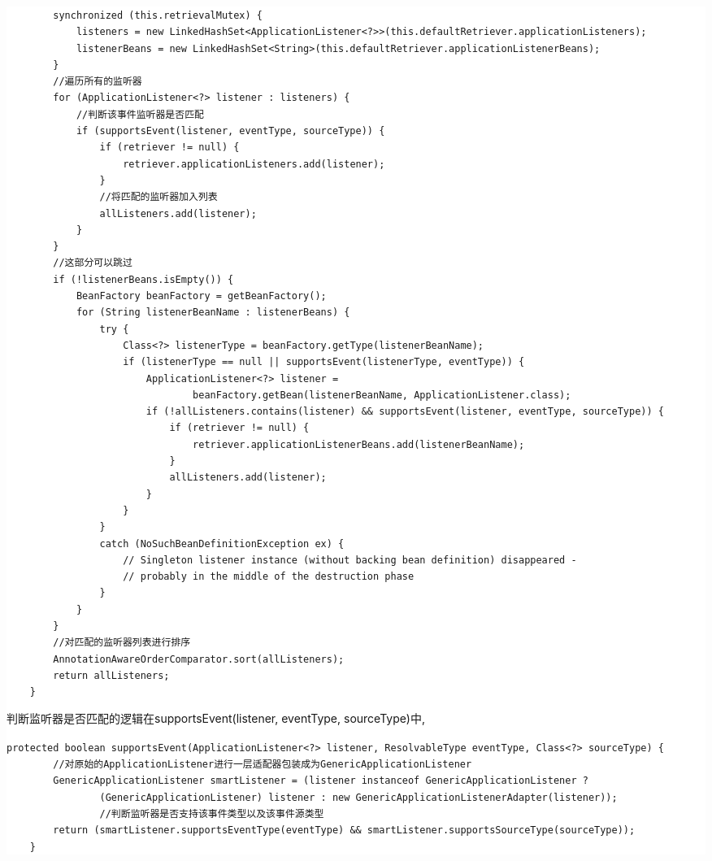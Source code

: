 ```
		synchronized (this.retrievalMutex) {
			listeners = new LinkedHashSet<ApplicationListener<?>>(this.defaultRetriever.applicationListeners);
			listenerBeans = new LinkedHashSet<String>(this.defaultRetriever.applicationListenerBeans);
		}
		//遍历所有的监听器
		for (ApplicationListener<?> listener : listeners) {
			//判断该事件监听器是否匹配
			if (supportsEvent(listener, eventType, sourceType)) {
				if (retriever != null) {
					retriever.applicationListeners.add(listener);
				}
				//将匹配的监听器加入列表
				allListeners.add(listener);
			}
		}
		//这部分可以跳过
		if (!listenerBeans.isEmpty()) {
			BeanFactory beanFactory = getBeanFactory();
			for (String listenerBeanName : listenerBeans) {
				try {
					Class<?> listenerType = beanFactory.getType(listenerBeanName);
					if (listenerType == null || supportsEvent(listenerType, eventType)) {
						ApplicationListener<?> listener =
								beanFactory.getBean(listenerBeanName, ApplicationListener.class);
						if (!allListeners.contains(listener) && supportsEvent(listener, eventType, sourceType)) {
							if (retriever != null) {
								retriever.applicationListenerBeans.add(listenerBeanName);
							}
							allListeners.add(listener);
						}
					}
				}
				catch (NoSuchBeanDefinitionException ex) {
					// Singleton listener instance (without backing bean definition) disappeared -
					// probably in the middle of the destruction phase
				}
			}
		}
		//对匹配的监听器列表进行排序
		AnnotationAwareOrderComparator.sort(allListeners);
		return allListeners;
	}
```

判断监听器是否匹配的逻辑在supportsEvent(listener, eventType, sourceType)中,

```
protected boolean supportsEvent(ApplicationListener<?> listener, ResolvableType eventType, Class<?> sourceType) {
		//对原始的ApplicationListener进行一层适配器包装成为GenericApplicationListener
		GenericApplicationListener smartListener = (listener instanceof GenericApplicationListener ?
				(GenericApplicationListener) listener : new GenericApplicationListenerAdapter(listener));
				//判断监听器是否支持该事件类型以及该事件源类型
		return (smartListener.supportsEventType(eventType) && smartListener.supportsSourceType(sourceType));
	}
```
